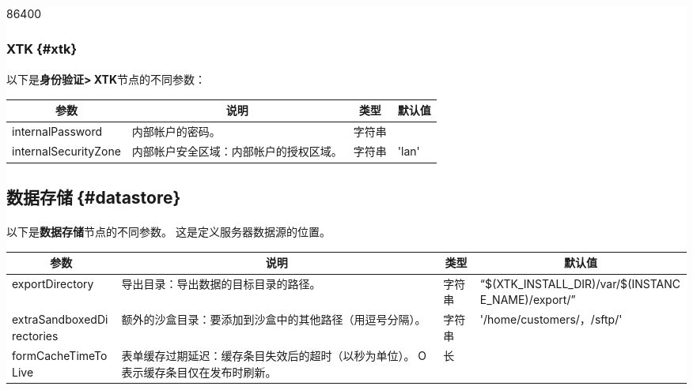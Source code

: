    <td> 86400<br /> </td> 
  </tr> 
 </tbody> 
</table>

### XTK {#xtk}

以下是&#x200B;**身份验证> XTK**&#x200B;节点的不同参数：

<table> 
 <thead> 
  <tr> 
   <th> 参数 </th> 
   <th> 说明 </th> 
   <th> 类型 </th> 
   <th> 默认值 </th> 
  </tr> 
 </thead> 
 <tbody> 
  <tr> 
   <td> internalPassword<br /> </td> 
   <td> 内部帐户的密码。<br /> </td> 
   <td> 字符串<br /> </td> 
   <td> <br /> </td> 
  </tr> 
  <tr> 
   <td> internalSecurityZone<br /> </td> 
   <td> 内部帐户安全区域：内部帐户的授权区域。<br /> </td> 
   <td> 字符串<br /> </td> 
   <td> 'lan'<br /> </td> 
  </tr> 
 </tbody> 
</table>

## 数据存储 {#datastore}

以下是&#x200B;**数据存储**&#x200B;节点的不同参数。 这是定义服务器数据源的位置。

<table> 
 <thead> 
  <tr> 
   <th> 参数 </th> 
   <th> 说明 </th> 
   <th> 类型 </th> 
   <th> 默认值 </th> 
  </tr> 
 </thead> 
 <tbody> 
  <tr> 
   <td> exportDirectory<br /> </td> 
   <td> 导出目录：导出数据的目标目录的路径。<br /> </td> 
   <td> 字符串<br /> </td> 
   <td> “$(XTK_INSTALL_DIR)/var/$(INSTANCE_NAME)/export/” <br /> </td> 
  </tr> 
  <tr> 
   <td> extraSandboxedDirectories<br /> </td> 
   <td> 额外的沙盒目录：要添加到沙盒中的其他路径（用逗号分隔）。<br /> </td> 
   <td> 字符串<br /> </td> 
   <td> '/home/customers/，/sftp/' <br /> </td> 
  </tr> 
  <tr> 
   <td> formCacheTimeToLive<br /> </td> 
   <td> 表单缓存过期延迟：缓存条目失效后的超时（以秒为单位）。 O表示缓存条目仅在发布时刷新。<br /> </td> 
   <td> 长<br /> </td> 
